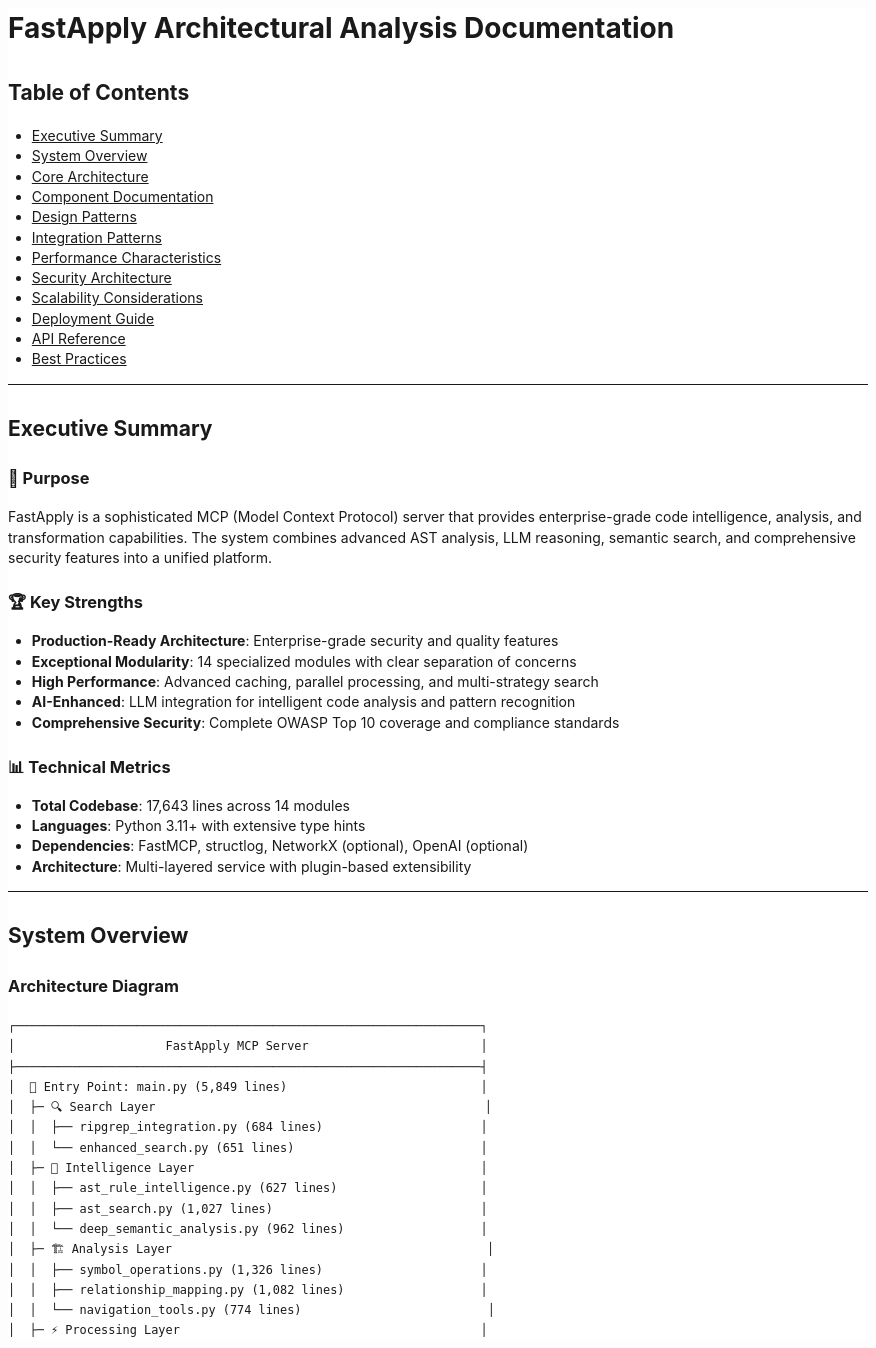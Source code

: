 # FastApply Architectural Analysis Documentation

## Table of Contents
- [Executive Summary](#executive-summary)
- [System Overview](#system-overview)
- [Core Architecture](#core-architecture)
- [Component Documentation](#component-documentation)
- [Design Patterns](#design-patterns)
- [Integration Patterns](#integration-patterns)
- [Performance Characteristics](#performance-characteristics)
- [Security Architecture](#security-architecture)
- [Scalability Considerations](#scalability-considerations)
- [Deployment Guide](#deployment-guide)
- [API Reference](#api-reference)
- [Best Practices](#best-practices)

---

## Executive Summary

### 🎯 Purpose
FastApply is a sophisticated MCP (Model Context Protocol) server that provides enterprise-grade code intelligence, analysis, and transformation capabilities. The system combines advanced AST analysis, LLM reasoning, semantic search, and comprehensive security features into a unified platform.

### 🏆 Key Strengths
- **Production-Ready Architecture**: Enterprise-grade security and quality features
- **Exceptional Modularity**: 14 specialized modules with clear separation of concerns
- **High Performance**: Advanced caching, parallel processing, and multi-strategy search
- **AI-Enhanced**: LLM integration for intelligent code analysis and pattern recognition
- **Comprehensive Security**: Complete OWASP Top 10 coverage and compliance standards

### 📊 Technical Metrics
- **Total Codebase**: 17,643 lines across 14 modules
- **Languages**: Python 3.11+ with extensive type hints
- **Dependencies**: FastMCP, structlog, NetworkX (optional), OpenAI (optional)
- **Architecture**: Multi-layered service with plugin-based extensibility

---

## System Overview

### Architecture Diagram
```
┌─────────────────────────────────────────────────────────────────┐
│                     FastApply MCP Server                        │
├─────────────────────────────────────────────────────────────────┤
│  🎯 Entry Point: main.py (5,849 lines)                           │
│  ├─ 🔍 Search Layer                                              │
│  │  ├── ripgrep_integration.py (684 lines)                      │
│  │  └── enhanced_search.py (651 lines)                          │
│  ├─ 🧠 Intelligence Layer                                        │
│  │  ├── ast_rule_intelligence.py (627 lines)                    │
│  │  ├── ast_search.py (1,027 lines)                             │
│  │  └── deep_semantic_analysis.py (962 lines)                   │
│  ├─ 🏗️ Analysis Layer                                            │
│  │  ├── symbol_operations.py (1,326 lines)                      │
│  │  ├── relationship_mapping.py (1,082 lines)                   │
│  │  └── navigation_tools.py (774 lines)                          │
│  ├─ ⚡ Processing Layer                                          │
```
